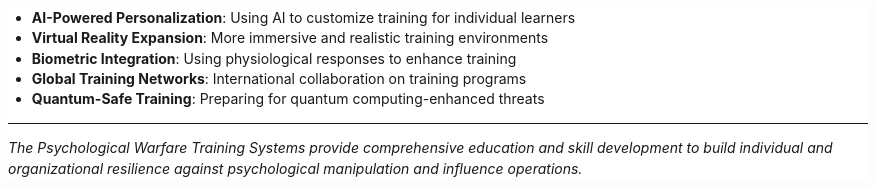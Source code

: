 - **AI-Powered Personalization**: Using AI to customize training for individual learners
- **Virtual Reality Expansion**: More immersive and realistic training environments
- **Biometric Integration**: Using physiological responses to enhance training
- **Global Training Networks**: International collaboration on training programs
- **Quantum-Safe Training**: Preparing for quantum computing-enhanced threats

---

*The Psychological Warfare Training Systems provide comprehensive education and skill development to build individual and organizational resilience against psychological manipulation and influence operations.*